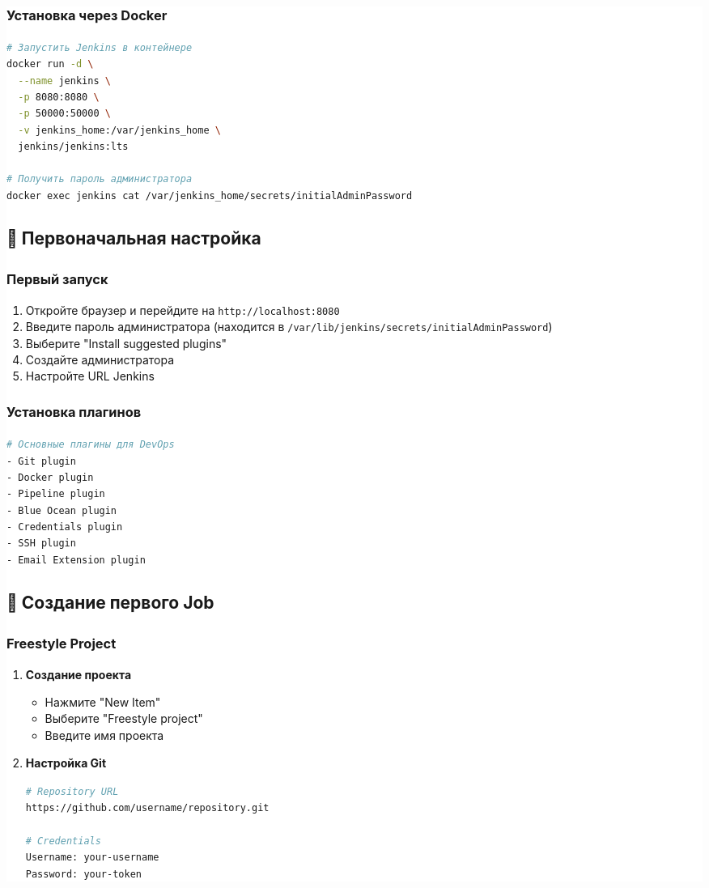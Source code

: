 ### Установка через Docker
```bash
# Запустить Jenkins в контейнере
docker run -d \
  --name jenkins \
  -p 8080:8080 \
  -p 50000:50000 \
  -v jenkins_home:/var/jenkins_home \
  jenkins/jenkins:lts

# Получить пароль администратора
docker exec jenkins cat /var/jenkins_home/secrets/initialAdminPassword
```

## 🔧 Первоначальная настройка

### Первый запуск
1. Откройте браузер и перейдите на `http://localhost:8080`
2. Введите пароль администратора (находится в `/var/lib/jenkins/secrets/initialAdminPassword`)
3. Выберите "Install suggested plugins"
4. Создайте администратора
5. Настройте URL Jenkins

### Установка плагинов
```bash
# Основные плагины для DevOps
- Git plugin
- Docker plugin
- Pipeline plugin
- Blue Ocean plugin
- Credentials plugin
- SSH plugin
- Email Extension plugin
```

## 📝 Создание первого Job

### Freestyle Project
1. **Создание проекта**
   - Нажмите "New Item"
   - Выберите "Freestyle project"
   - Введите имя проекта

2. **Настройка Git**
   ```bash
   # Repository URL
   https://github.com/username/repository.git
   
   # Credentials
   Username: your-username
   Password: your-token
   ```
